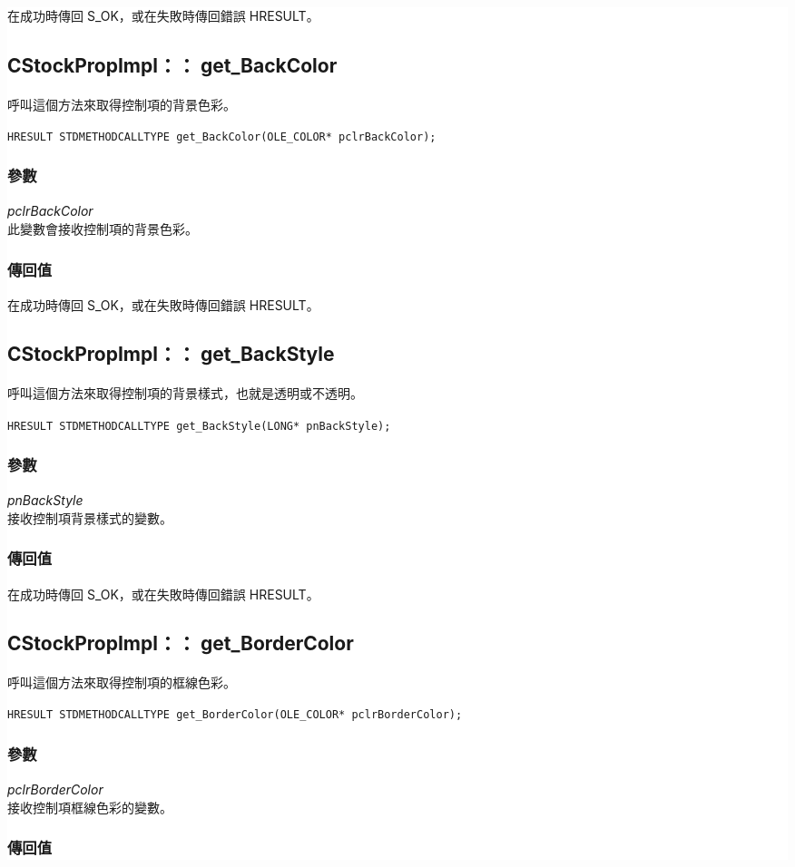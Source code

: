 在成功時傳回 S_OK，或在失敗時傳回錯誤 HRESULT。

## <a name="cstockpropimplget_backcolor"></a><a name="get_backcolor"></a> CStockPropImpl：： get_BackColor

呼叫這個方法來取得控制項的背景色彩。

```
HRESULT STDMETHODCALLTYPE get_BackColor(OLE_COLOR* pclrBackColor);
```

### <a name="parameters"></a>參數

*pclrBackColor*<br/>
此變數會接收控制項的背景色彩。

### <a name="return-value"></a>傳回值

在成功時傳回 S_OK，或在失敗時傳回錯誤 HRESULT。

## <a name="cstockpropimplget_backstyle"></a><a name="get_backstyle"></a> CStockPropImpl：： get_BackStyle

呼叫這個方法來取得控制項的背景樣式，也就是透明或不透明。

```
HRESULT STDMETHODCALLTYPE get_BackStyle(LONG* pnBackStyle);
```

### <a name="parameters"></a>參數

*pnBackStyle*<br/>
接收控制項背景樣式的變數。

### <a name="return-value"></a>傳回值

在成功時傳回 S_OK，或在失敗時傳回錯誤 HRESULT。

## <a name="cstockpropimplget_bordercolor"></a><a name="get_bordercolor"></a> CStockPropImpl：： get_BorderColor

呼叫這個方法來取得控制項的框線色彩。

```
HRESULT STDMETHODCALLTYPE get_BorderColor(OLE_COLOR* pclrBorderColor);
```

### <a name="parameters"></a>參數

*pclrBorderColor*<br/>
接收控制項框線色彩的變數。

### <a name="return-value"></a>傳回值
